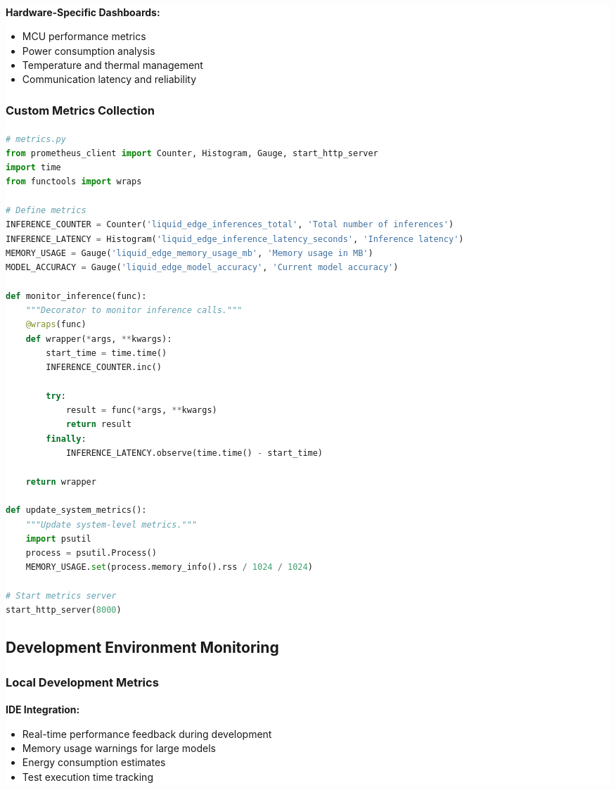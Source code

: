 **Hardware-Specific Dashboards:**
- MCU performance metrics
- Power consumption analysis
- Temperature and thermal management
- Communication latency and reliability

### Custom Metrics Collection

```python
# metrics.py
from prometheus_client import Counter, Histogram, Gauge, start_http_server
import time
from functools import wraps

# Define metrics
INFERENCE_COUNTER = Counter('liquid_edge_inferences_total', 'Total number of inferences')
INFERENCE_LATENCY = Histogram('liquid_edge_inference_latency_seconds', 'Inference latency')
MEMORY_USAGE = Gauge('liquid_edge_memory_usage_mb', 'Memory usage in MB')
MODEL_ACCURACY = Gauge('liquid_edge_model_accuracy', 'Current model accuracy')

def monitor_inference(func):
    """Decorator to monitor inference calls."""
    @wraps(func)
    def wrapper(*args, **kwargs):
        start_time = time.time()
        INFERENCE_COUNTER.inc()
        
        try:
            result = func(*args, **kwargs)
            return result
        finally:
            INFERENCE_LATENCY.observe(time.time() - start_time)
    
    return wrapper

def update_system_metrics():
    """Update system-level metrics."""
    import psutil
    process = psutil.Process()
    MEMORY_USAGE.set(process.memory_info().rss / 1024 / 1024)

# Start metrics server
start_http_server(8000)
```

## Development Environment Monitoring

### Local Development Metrics

**IDE Integration:**
- Real-time performance feedback during development
- Memory usage warnings for large models
- Energy consumption estimates
- Test execution time tracking
